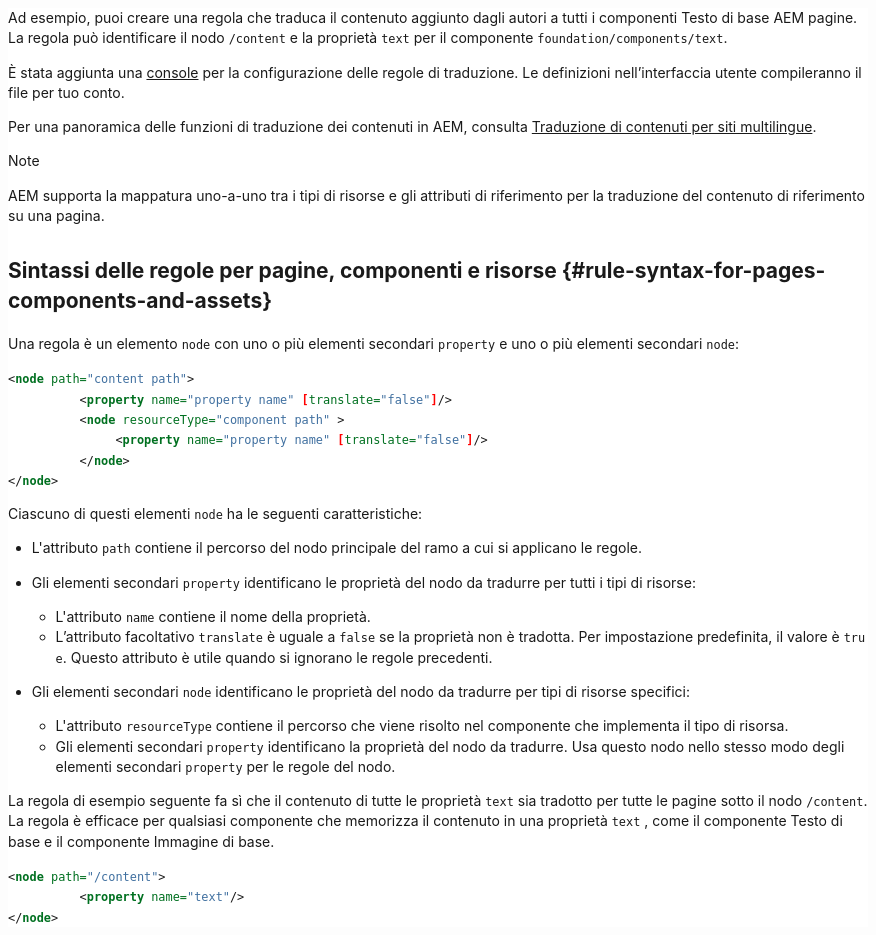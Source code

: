 Ad esempio, puoi creare una regola che traduca il contenuto aggiunto dagli autori a tutti i componenti Testo di base AEM pagine. La regola può identificare il nodo `/content` e la proprietà `text` per il componente `foundation/components/text`.

È stata aggiunta una [console](#translation-rules-ui) per la configurazione delle regole di traduzione. Le definizioni nell’interfaccia utente compileranno il file per tuo conto.

Per una panoramica delle funzioni di traduzione dei contenuti in AEM, consulta [Traduzione di contenuti per siti multilingue](/help/sites-administering/translation.md).

>[!NOTE]
>
>AEM supporta la mappatura uno-a-uno tra i tipi di risorse e gli attributi di riferimento per la traduzione del contenuto di riferimento su una pagina.

## Sintassi delle regole per pagine, componenti e risorse {#rule-syntax-for-pages-components-and-assets}

Una regola è un elemento `node` con uno o più elementi secondari `property` e uno o più elementi secondari `node`:

```xml
<node path="content path">
          <property name="property name" [translate="false"]/>
          <node resourceType="component path" >
               <property name="property name" [translate="false"]/>
          </node>
</node>
```

Ciascuno di questi elementi `node` ha le seguenti caratteristiche:

* L&#39;attributo `path` contiene il percorso del nodo principale del ramo a cui si applicano le regole.
* Gli elementi secondari `property` identificano le proprietà del nodo da tradurre per tutti i tipi di risorse:

   * L&#39;attributo `name` contiene il nome della proprietà.
   * L’attributo facoltativo `translate` è uguale a `false` se la proprietà non è tradotta. Per impostazione predefinita, il valore è `true`. Questo attributo è utile quando si ignorano le regole precedenti.

* Gli elementi secondari `node` identificano le proprietà del nodo da tradurre per tipi di risorse specifici:

   * L&#39;attributo `resourceType` contiene il percorso che viene risolto nel componente che implementa il tipo di risorsa.
   * Gli elementi secondari `property` identificano la proprietà del nodo da tradurre. Usa questo nodo nello stesso modo degli elementi secondari `property` per le regole del nodo.

La regola di esempio seguente fa sì che il contenuto di tutte le proprietà `text` sia tradotto per tutte le pagine sotto il nodo `/content`. La regola è efficace per qualsiasi componente che memorizza il contenuto in una proprietà `text` , come il componente Testo di base e il componente Immagine di base.

```xml
<node path="/content">
          <property name="text"/>
</node>
```
